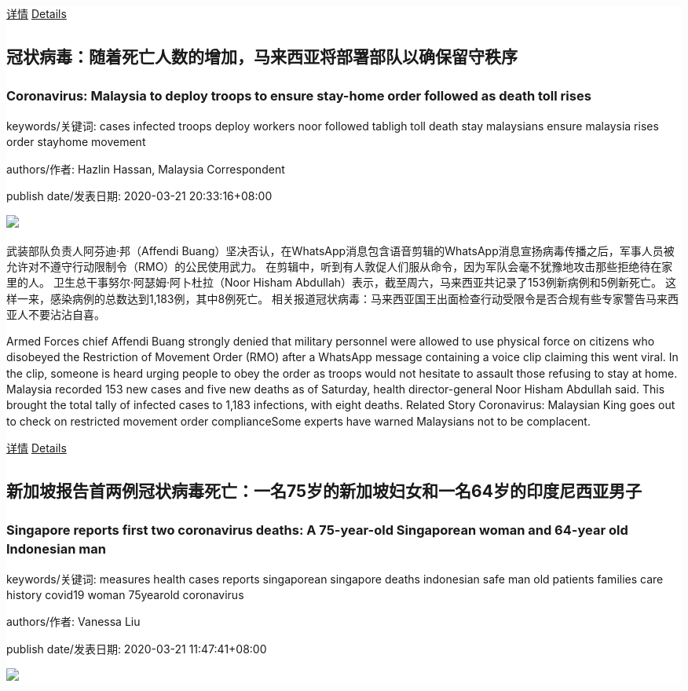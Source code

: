 [详情](Singapore%20reports%20first%20two%20coronavirus%20deaths%3A%20A%2075-year-old%20Singaporean%20woman%20and%2064-year%20old%20Indonesian%20man_zh.md) [Details](Singapore%20reports%20first%20two%20coronavirus%20deaths%3A%20A%2075-year-old%20Singaporean%20woman%20and%2064-year%20old%20Indonesian%20man.md)


## 冠状病毒：随着死亡人数的增加，马来西亚将部署部队以确保留守秩序

### Coronavirus: Malaysia to deploy troops to ensure stay-home order followed as death toll rises

keywords/关键词: cases infected troops deploy workers noor followed tabligh toll death stay malaysians ensure malaysia rises order stayhome movement

authors/作者: Hazlin Hassan, Malaysia Correspondent

publish date/发表日期: 2020-03-21 20:33:16+08:00

![](https://www.straitstimes.com/sites/default/files/styles/x_large/public/articles/2020/03/21/rk_movementcontrolorder-my_210320.jpg?itok=6wWeYAQi)

武装部队负责人阿芬迪·邦（Affendi Buang）坚决否认，在WhatsApp消息包含语音剪辑的WhatsApp消息宣扬病毒传播之后，军事人员被允许对不遵守行动限制令（RMO）的公民使用武力。
在剪辑中，听到有人敦促人们服从命令，因为军队会毫不犹豫地攻击那些拒绝待在家里的人。
卫生总干事努尔·阿瑟姆·阿卜杜拉（Noor Hisham Abdullah）表示，截至周六，马来西亚共记录了153例新病例和5例新死亡。
这样一来，感染病例的总数达到1,183例，其中8例死亡。
相关报道冠状病毒：马来西亚国王出面检查行动受限令是否合规有些专家警告马来西亚人不要沾沾自喜。

Armed Forces chief Affendi Buang strongly denied that military personnel were allowed to use physical force on citizens who disobeyed the Restriction of Movement Order (RMO) after a WhatsApp message containing a voice clip claiming this went viral.
In the clip, someone is heard urging people to obey the order as troops would not hesitate to assault those refusing to stay at home.
Malaysia recorded 153 new cases and five new deaths as of Saturday, health director-general Noor Hisham Abdullah said.
This brought the total tally of infected cases to 1,183 infections, with eight deaths.
Related Story Coronavirus: Malaysian King goes out to check on restricted movement order complianceSome experts have warned Malaysians not to be complacent.

[详情](Coronavirus%3A%20Malaysia%20to%20deploy%20troops%20to%20ensure%20stay-home%20order%20followed%20as%20death%20toll%20rises_zh.md) [Details](Coronavirus%3A%20Malaysia%20to%20deploy%20troops%20to%20ensure%20stay-home%20order%20followed%20as%20death%20toll%20rises.md)


## 新加坡报告首两例冠状病毒死亡：一名75岁的新加坡妇女和一名64岁的印度尼西亚男子

### Singapore reports first two coronavirus deaths: A 75-year-old Singaporean woman and 64-year old Indonesian man

keywords/关键词: measures health cases reports singaporean singapore deaths indonesian safe man old patients families care history covid19 woman 75yearold coronavirus

authors/作者: Vanessa Liu

publish date/发表日期: 2020-03-21 11:47:41+08:00

![](https://www.straitstimes.com/sites/default/files/media-youtube/HwutPnCd68w.jpg)
